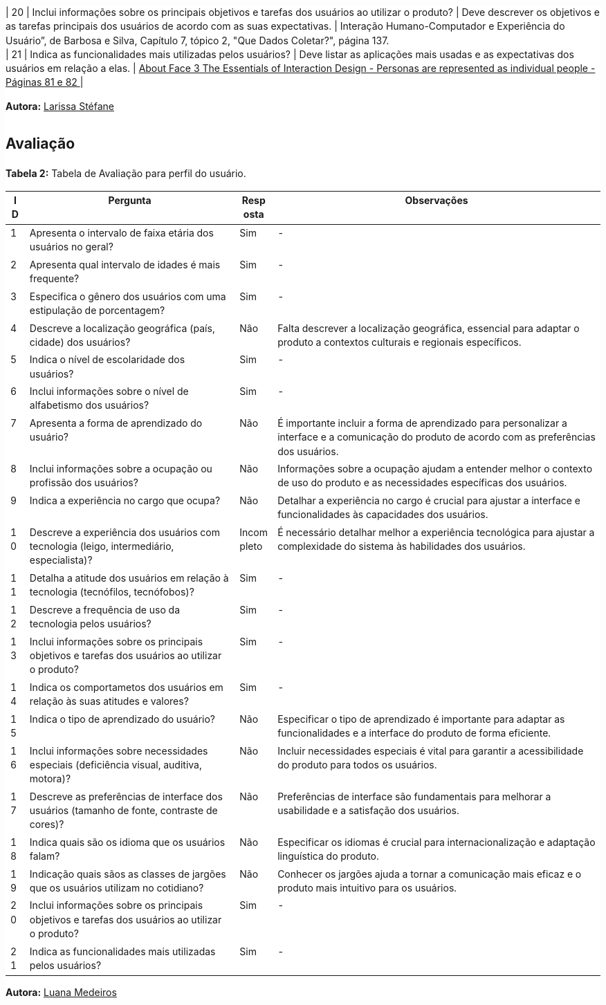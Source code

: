 | 20 | Inclui informações sobre os principais objetivos e tarefas dos usuários ao utilizar o produto? | Deve descrever os objetivos e as tarefas principais dos usuários de acordo com as suas expectativas. | Interação Humano-Computador e Experiência do Usuário”, de Barbosa e Silva, Capítulo 7, tópico 2, "Que Dados Coletar?", página 137.                              
| 21 | Indica as funcionalidades mais utilizadas pelos usuários? | Deve listar as aplicações mais usadas e as expectativas dos usuários em relação a elas. | [ About Face 3 The Essentials of Interaction Design - Personas are represented as individual people  - Páginas 81 e 82 ](https://fall14se.wordpress.com/wp-content/uploads/2017/04/about_face_3__the_essentials_of_interaction_design.pdf) |

**Autora:** [Larissa Stéfane](https://github.com/SkywalkerSupreme)

</center>

## Avaliação

**Tabela 2:** Tabela de Avaliação para perfil do usuário.

| ID | Pergunta                      | Resposta | Observações |
|--------|-------------------------------| ---------| --- |
| 1   | Apresenta o intervalo de faixa etária dos usuários no geral? | Sim | - |
| 2   | Apresenta qual intervalo de idades é mais frequente? | Sim | - |
| 3   | Especifica o gênero dos usuários com uma estipulação de porcentagem? | Sim | - |
| 4   | Descreve a localização geográfica (país, cidade) dos usuários? | Nâo | Falta descrever a localização geográfica, essencial para adaptar o produto a contextos culturais e regionais específicos.  |
| 5   | Indica o nível de escolaridade dos usuários? | Sim | - |
| 6   | Inclui informações sobre o nível de alfabetismo dos usuários? | Sim | - |
| 7   | Apresenta a forma de aprendizado do usuário? | Não | É importante incluir a forma de aprendizado para personalizar a interface e a comunicação do produto de acordo com as preferências dos usuários. |
| 8   | Inclui informações sobre a ocupação ou profissão dos usuários? | Não | Informações sobre a ocupação ajudam a entender melhor o contexto de uso do produto e as necessidades específicas dos usuários. |
| 9   | Indica a experiência no cargo que ocupa? | Não | Detalhar a experiência no cargo é crucial para ajustar a interface e funcionalidades às capacidades dos usuários. |
| 10  | Descreve a experiência dos usuários com tecnologia (leigo, intermediário, especialista)? | Incompleto | É necessário detalhar melhor a experiência tecnológica para ajustar a complexidade do sistema às habilidades dos usuários. |
| 11  | Detalha a atitude dos usuários em relação à tecnologia (tecnófilos, tecnófobos)? | Sim | - |
| 12  | Descreve a frequência de uso da tecnologia pelos usuários? | Sim | - |
| 13  | Inclui informações sobre os principais objetivos e tarefas dos usuários ao utilizar o produto? | Sim | - |
| 14  | Indica os comportametos dos usuários em relação às suas atitudes e valores? | Sim | - |
| 15  | Indica o tipo de aprendizado do usuário? | Não | Especificar o tipo de aprendizado é importante para adaptar as funcionalidades e a interface do produto de forma eficiente. |
| 16  |  Inclui informações sobre necessidades especiais (deficiência visual, auditiva, motora)? | Não | Incluir necessidades especiais é vital para garantir a acessibilidade do produto para todos os usuários.  |
| 17  | Descreve as preferências de interface dos usuários (tamanho de fonte, contraste de cores)? | Não | Preferências de interface são fundamentais para melhorar a usabilidade e a satisfação dos usuários. |
| 18  | Indica quais são os idioma que os usuários falam? | Não | Especificar os idiomas é crucial para internacionalização e adaptação linguística do produto. |
| 19  | Indicação quais sãos as classes de jargões que os usuários utilizam no cotidiano? | Não | Conhecer os jargões ajuda a tornar a comunicação mais eficaz e o produto mais intuitivo para os usuários. |
| 20  | Inclui informações sobre os principais objetivos e tarefas dos usuários ao utilizar o produto? | Sim | - |
| 21  | Indica as funcionalidades mais utilizadas pelos usuários? | Sim | - |

**Autora:** [Luana Medeiros](https://github.com/LuaMedeiros)
